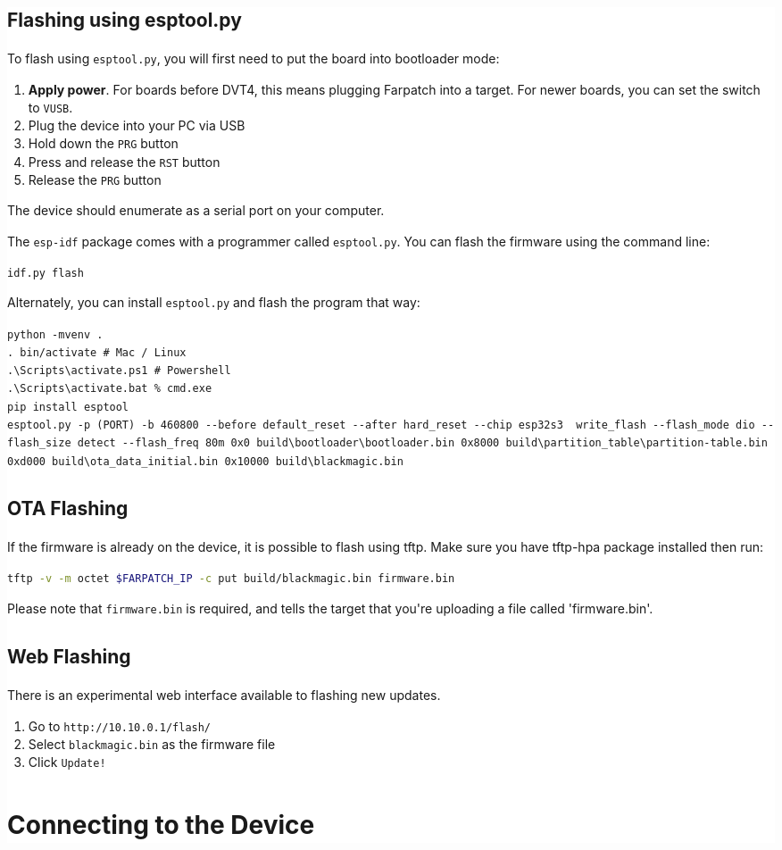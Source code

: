 ## Flashing using esptool.py

To flash using `esptool.py`, you will first need to put the board into bootloader mode:

1. **Apply power**. For boards before DVT4, this means plugging Farpatch into a target. For newer boards, you can set the switch to `VUSB`.
2. Plug the device into your PC via USB
3. Hold down the `PRG` button
4. Press and release the `RST` button
5. Release the `PRG` button

The device should enumerate as a serial port on your computer.

The `esp-idf` package comes with a programmer called `esptool.py`. You can flash the firmware
using the command line:

```bash
idf.py flash
```

Alternately, you can install `esptool.py` and flash the program that way:

```
python -mvenv .
. bin/activate # Mac / Linux
.\Scripts\activate.ps1 # Powershell
.\Scripts\activate.bat % cmd.exe
pip install esptool
esptool.py -p (PORT) -b 460800 --before default_reset --after hard_reset --chip esp32s3  write_flash --flash_mode dio --flash_size detect --flash_freq 80m 0x0 build\bootloader\bootloader.bin 0x8000 build\partition_table\partition-table.bin 0xd000 build\ota_data_initial.bin 0x10000 build\blackmagic.bin
```

## OTA Flashing

If the firmware is already on the device, it is possible to flash using tftp. Make sure you have tftp-hpa package installed then run:

```bash
tftp -v -m octet $FARPATCH_IP -c put build/blackmagic.bin firmware.bin
```

Please note that `firmware.bin` is required, and tells the target that you're uploading a file
called 'firmware.bin'.

## Web Flashing

There is an experimental web interface available to flashing new updates.

1. Go to `http://10.10.0.1/flash/`
2. Select `blackmagic.bin` as the firmware file
3. Click `Update!`

# Connecting to the Device
